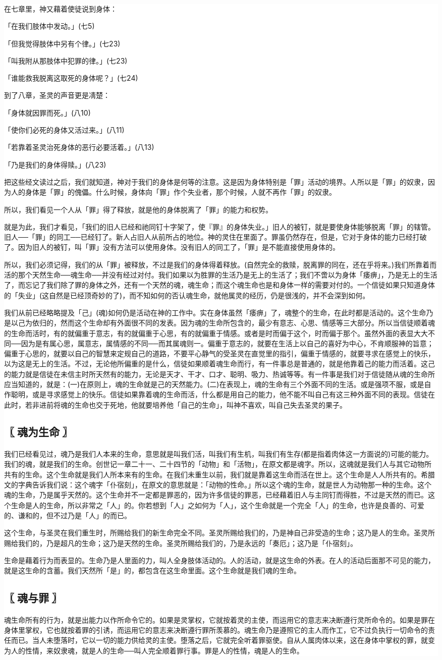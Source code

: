 在七章里，神又藉着使徒说到身体：

「在我们肢体中发动。」(七5)

「但我觉得肢体中另有个律。」(七23)

「叫我附从那肢体中犯罪的律。」(七23)

「谁能救我脱离这取死的身体呢？」(七24)

到了八章，圣灵的声音更是凊楚：

「身体就因罪而死。」(八10)

「使你们必死的身体又活过来。」(八11)

「若靠着圣灵治死身体的恶行必要活着。」(八13)

「乃是我们的身体得赎。」(八23)

把这些经文读过之后，我们就知道，神对于我们的身体是何等的注意。这是因为身体特别是「罪」活动的境界。人所以是「罪」的奴隶，因为人的身体是「罪」的傀儡。什么时候，身体向「罪」作个失业者，那个时候，人就不再作「罪」的奴隶。

所以，我们看见一个人从「罪」得了释放，就是他的身体脱离了「罪」的能力和权势。

就是为此，我们才看见，「我们的旧人已经和祂同钉十字架了，使『罪』的身体失业。」旧人的被钉，就是要使身体能够脱离「罪」的辖管。旧人──「罪」的同工──已经钉了。新人占旧人从前所占的地位。神的灵住在里面了。罪虽仍然存在，但是，它对于身体的能力已经打破了。因为旧人的被钉，叫「罪」没有方法可以使用身体。没有旧人的同工了，「罪」是不能直接使用身体的。

所以，我们必须记得，我们的从「罪」被释放，不过是我们的身体得着释放。(自然完全的救赎，脱离罪的同在，还在乎将来。)我们所靠着而活的那个天然生命──魂生命──并没有经过对付。我们如果以为胜罪的生活乃是无上的生活了；我们不啻以为身体「痿痹」，乃是无上的生活了，而忘记了我们除了罪的身体之外，还有一个天然的魂，魂生命；而这个魂生命也是和身体一样的需要对付的。一个信徒如果只知道身体的「失业」(这自然是已经顶奇妙的了)，而不知如何的否认魂生命，就他属灵的经历，仍是很浅的，并不会深到如何。

我们从前已经略略提及「己」(魂)如何仍是活动在神的工作中。实在身体虽然「痿痹」了，魂整个的生命，在此时都是活动的。这个生命乃是以己为依归的，然而这个生命却有外面很不同的发表。因为魂的生命所包含的，最少有意志、心思、情感等三大部分。所以当信徒顺着魂的生命而活时，有的就偏重于意志，有的就偏重于心思，有的就偏重于情感。或者是时而偏于这个，时而偏于那个。虽然外面的表显大大不同──因为是有属心思，属意志，属情感的不同──而其属魂则一。偏重于意志的，就要在生活上以自己的喜好为中心，不肯顺服神的旨意；偏重于心思的，就要以自己的智慧来定规自己的道路，不要平心静气的受圣灵在直觉里的指引，偏重于情感的，就要寻求在感觉上的快乐，以为这是无上的生活。不过，无论他所偏重的是什么，信徒如果顺着魂生命而行，有一件事总是普通的，就是他靠着己的能力而活着。这己的能力就是信徒在未信主时所天然有的能力，无论是天才、干才、口才、聪明、吸力、热诚等等。有一件事是我们对于信徒随从魂的生命所应当知道的，就是：(一)在原则上，魂的生命就是己的天然能力。(二)在表现上，魂的生命有三个外面不同的生活。或是强项不服，或是自作聪明，或是寻求感觉上的快乐。信徒如果靠着魂的生命而活，什么都是用自己的能力，他不能不叫自己有这三种外面不同的表现。信徒在此时，若非进前将魂的生命也交于死地，他就要培养他「自己的生命」，叫神不喜欢，叫自己失去圣灵的果子。



## 〖 魂为生命 〗

我们已经看见过，魂乃是我们人本来的生命，意思就是叫我们活，叫我们有生机，叫我们有生存(都是指着肉体这一方面说的)可能的能力。我们的魂，就是我们的生命。创世记一章二十一、二十四节的「动物」和「活物」，在原文都是魂字。所以，这魂就是我们人与其它动物所共有的生命。这个生命就是我们人所本来有的生命。在我们未重生以前，我们就是靠着这生命而活在世上。这个生命是人人所共有的。希腊文的字典告诉我们说：这个魂字「仆宿刻」，在原文的意思就是：「动物的性命。」所以这个魂的生命，就是世人为动物那一种的生命。这个魂的生命，乃是属乎天然的。这个生命并不一定都是罪恶的，因为许多信徒的罪恶，已经藉着旧人与主同钉而得胜，不过是天然的而已。这个生命是人的生命，所以非常之「人」的。你若想到「人」之如何为「人」，这个生命就是一个完全「人」的生命，也许是良善的、可爱的、谦和的，但不过乃是「人」的而已。

这个生命，与圣灵在我们重生时，所赐给我们的新生命完全不同。圣灵所赐给我们的，乃是神自己非受造的生命；这乃是人的生命。圣灵所赐给我们的，乃是超凡的生命；这乃是天然的生命。圣灵所赐给我们的，乃是永远的「奏厄」；这乃是「仆宿刻」。

生命是藉着行为而表显的。生命乃是人里面的力，叫人全身肢体活动的。人的活动，就是这生命的外表。在人的活动后面那不可见的能力，就是这生命的含蓄。我们天然所「是」的，都包含在这生命里面。这个生命就是我们魂的生命。



## 〖 魂与罪 〗

魂生命所有的行为，就是出能力以作所命令它的。如果是灵掌权，它就按着灵的主使，而运用它的意志来决断遵行灵所命令的。如果是罪在身体里掌权，它也就按着罪的引诱，而运用它的意志来决断遵行罪所羡慕的。魂生命乃是遵照它的主人而作工，它不过负执行一切命令的责任而已。当人未堕落时，它以一切的能力供给灵的主使。堕落之后，它就完全听着罪驱使。自从人属肉体以来，这在身体中掌权的罪，就变为人的性情，来奴隶魂，就是人的生命──叫人完全顺着罪行事。罪是人的性情，魂是人的生命。
